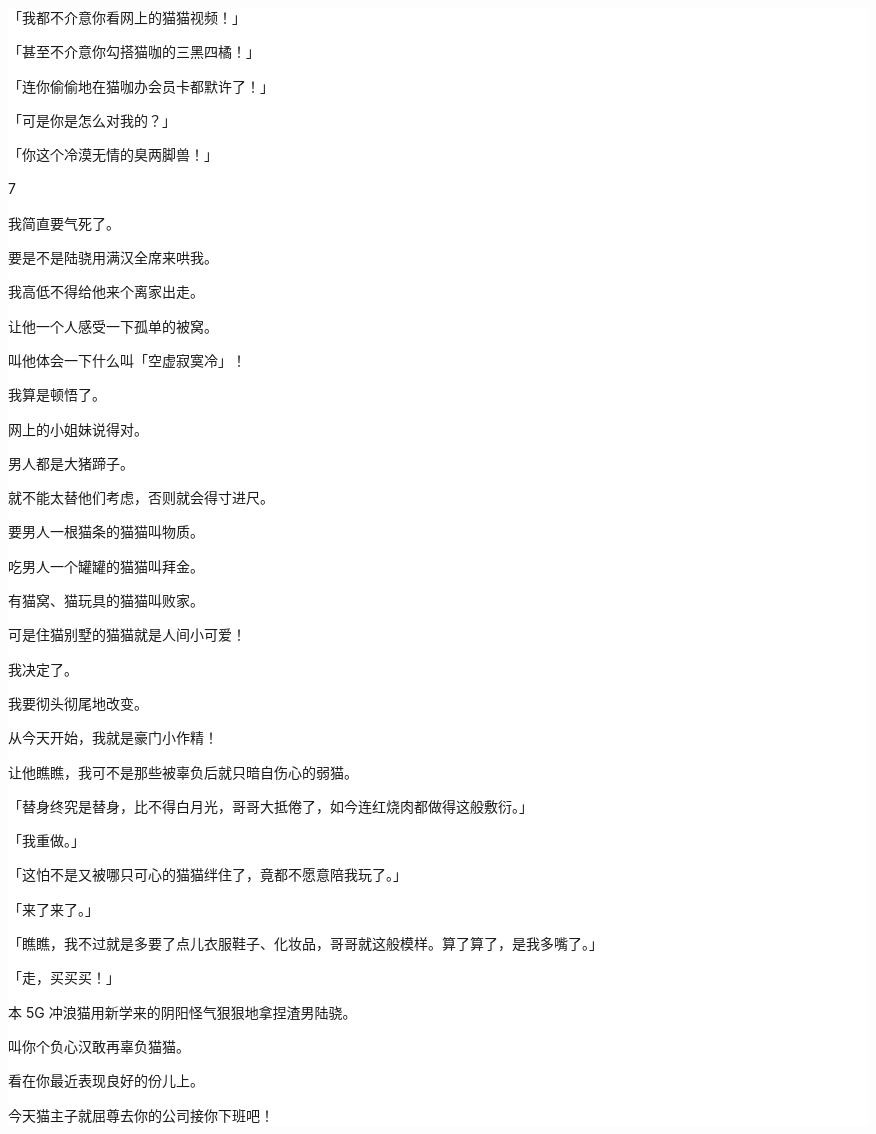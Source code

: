 「我都不介意你看网上的猫猫视频！」

「甚至不介意你勾搭猫咖的三黑四橘！」

「连你偷偷地在猫咖办会员卡都默许了！」

「可是你是怎么对我的？」

「你这个冷漠无情的臭两脚兽！」

7

我简直要气死了。

要是不是陆骁用满汉全席来哄我。

我高低不得给他来个离家出走。

让他一个人感受一下孤单的被窝。

叫他体会一下什么叫「空虚寂寞冷」！

我算是顿悟了。

网上的小姐妹说得对。

男人都是大猪蹄子。

就不能太替他们考虑，否则就会得寸进尺。

要男人一根猫条的猫猫叫物质。

吃男人一个罐罐的猫猫叫拜金。

有猫窝、猫玩具的猫猫叫败家。

可是住猫别墅的猫猫就是人间小可爱！

我决定了。

我要彻头彻尾地改变。

从今天开始，我就是豪门小作精！

让他瞧瞧，我可不是那些被辜负后就只暗自伤心的弱猫。

「替身终究是替身，比不得白月光，哥哥大抵倦了，如今连红烧肉都做得这般敷衍。」

「我重做。」

「这怕不是又被哪只可心的猫猫绊住了，竟都不愿意陪我玩了。」

「来了来了。」

「瞧瞧，我不过就是多要了点儿衣服鞋子、化妆品，哥哥就这般模样。算了算了，是我多嘴了。」

「走，买买买！」

本 5G 冲浪猫用新学来的阴阳怪气狠狠地拿捏渣男陆骁。

叫你个负心汉敢再辜负猫猫。

看在你最近表现良好的份儿上。

今天猫主子就屈尊去你的公司接你下班吧！
